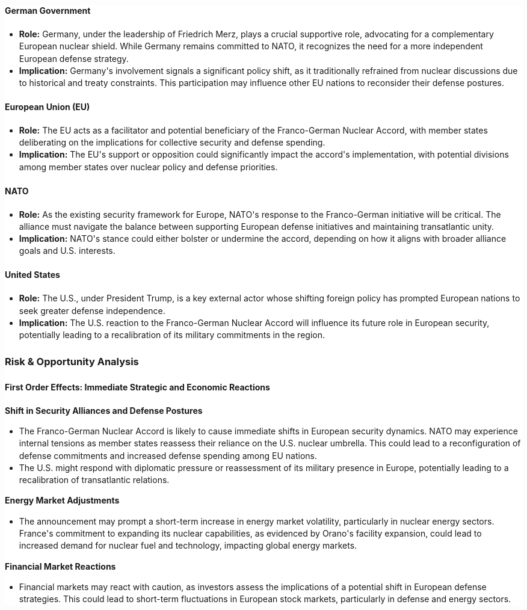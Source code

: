 #### German Government
- **Role:** Germany, under the leadership of Friedrich Merz, plays a crucial supportive role, advocating for a complementary European nuclear shield. While Germany remains committed to NATO, it recognizes the need for a more independent European defense strategy.
- **Implication:** Germany's involvement signals a significant policy shift, as it traditionally refrained from nuclear discussions due to historical and treaty constraints. This participation may influence other EU nations to reconsider their defense postures.

#### European Union (EU)
- **Role:** The EU acts as a facilitator and potential beneficiary of the Franco-German Nuclear Accord, with member states deliberating on the implications for collective security and defense spending.
- **Implication:** The EU's support or opposition could significantly impact the accord's implementation, with potential divisions among member states over nuclear policy and defense priorities.

#### NATO
- **Role:** As the existing security framework for Europe, NATO's response to the Franco-German initiative will be critical. The alliance must navigate the balance between supporting European defense initiatives and maintaining transatlantic unity.
- **Implication:** NATO's stance could either bolster or undermine the accord, depending on how it aligns with broader alliance goals and U.S. interests.

#### United States
- **Role:** The U.S., under President Trump, is a key external actor whose shifting foreign policy has prompted European nations to seek greater defense independence.
- **Implication:** The U.S. reaction to the Franco-German Nuclear Accord will influence its future role in European security, potentially leading to a recalibration of its military commitments in the region.

### Risk & Opportunity Analysis

#### First Order Effects: Immediate Strategic and Economic Reactions

**Shift in Security Alliances and Defense Postures**
- The Franco-German Nuclear Accord is likely to cause immediate shifts in European security dynamics. NATO may experience internal tensions as member states reassess their reliance on the U.S. nuclear umbrella. This could lead to a reconfiguration of defense commitments and increased defense spending among EU nations.
- The U.S. might respond with diplomatic pressure or reassessment of its military presence in Europe, potentially leading to a recalibration of transatlantic relations.

**Energy Market Adjustments**
- The announcement may prompt a short-term increase in energy market volatility, particularly in nuclear energy sectors. France's commitment to expanding its nuclear capabilities, as evidenced by Orano's facility expansion, could lead to increased demand for nuclear fuel and technology, impacting global energy markets.

**Financial Market Reactions**
- Financial markets may react with caution, as investors assess the implications of a potential shift in European defense strategies. This could lead to short-term fluctuations in European stock markets, particularly in defense and energy sectors.
